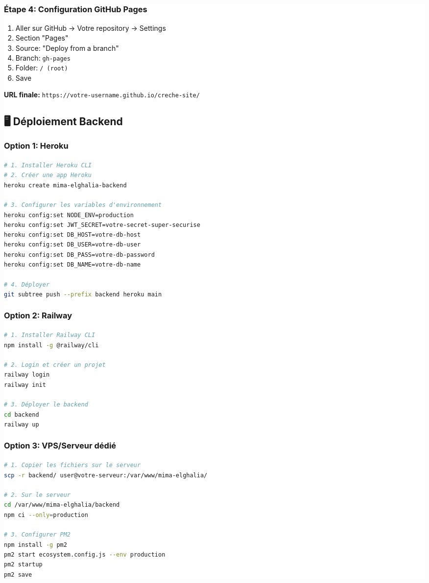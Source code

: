 ### Étape 4: Configuration GitHub Pages

1. Aller sur GitHub → Votre repository → Settings
2. Section "Pages"
3. Source: "Deploy from a branch"
4. Branch: `gh-pages`
5. Folder: `/ (root)`
6. Save

**URL finale:** `https://votre-username.github.io/creche-site/`

## 🖥️ Déploiement Backend

### Option 1: Heroku

```bash
# 1. Installer Heroku CLI
# 2. Créer une app Heroku
heroku create mima-elghalia-backend

# 3. Configurer les variables d'environnement
heroku config:set NODE_ENV=production
heroku config:set JWT_SECRET=votre-secret-super-securise
heroku config:set DB_HOST=votre-db-host
heroku config:set DB_USER=votre-db-user
heroku config:set DB_PASS=votre-db-password
heroku config:set DB_NAME=votre-db-name

# 4. Déployer
git subtree push --prefix backend heroku main
```

### Option 2: Railway

```bash
# 1. Installer Railway CLI
npm install -g @railway/cli

# 2. Login et créer un projet
railway login
railway init

# 3. Déployer le backend
cd backend
railway up
```

### Option 3: VPS/Serveur dédié

```bash
# 1. Copier les fichiers sur le serveur
scp -r backend/ user@votre-serveur:/var/www/mima-elghalia/

# 2. Sur le serveur
cd /var/www/mima-elghalia/backend
npm ci --only=production

# 3. Configurer PM2
npm install -g pm2
pm2 start ecosystem.config.js --env production
pm2 startup
pm2 save
```
